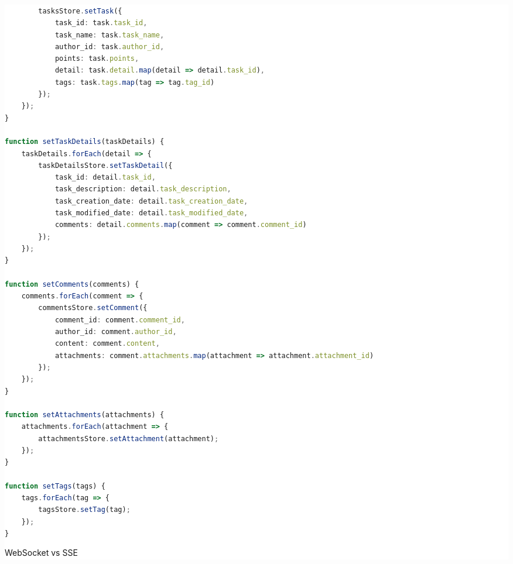 ```ts
        tasksStore.setTask({
            task_id: task.task_id,
            task_name: task.task_name,
            author_id: task.author_id,
            points: task.points,
            detail: task.detail.map(detail => detail.task_id),
            tags: task.tags.map(tag => tag.tag_id)
        });
    });
}

function setTaskDetails(taskDetails) {
    taskDetails.forEach(detail => {
        taskDetailsStore.setTaskDetail({
            task_id: detail.task_id,
            task_description: detail.task_description,
            task_creation_date: detail.task_creation_date,
            task_modified_date: detail.task_modified_date,
            comments: detail.comments.map(comment => comment.comment_id)
        });
    });
}

function setComments(comments) {
    comments.forEach(comment => {
        commentsStore.setComment({
            comment_id: comment.comment_id,
            author_id: comment.author_id,
            content: comment.content,
            attachments: comment.attachments.map(attachment => attachment.attachment_id)
        });
    });
}

function setAttachments(attachments) {
    attachments.forEach(attachment => {
        attachmentsStore.setAttachment(attachment);
    });
}

function setTags(tags) {
    tags.forEach(tag => {
        tagsStore.setTag(tag);
    });
}

```



WebSocket vs SSE
